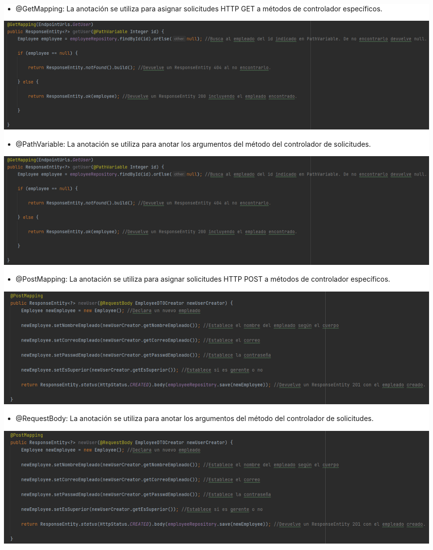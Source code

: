 * @GetMapping: La anotación se utiliza para asignar solicitudes HTTP GET a métodos de controlador específicos.

![](images/img_7.png)

* @PathVariable: La anotación se utiliza para anotar los argumentos del método del controlador de solicitudes.

![](images/img_7.png)

* @PostMapping: La anotación se utiliza para asignar solicitudes HTTP POST a métodos de controlador específicos.

![](images/img_6.png)

* @RequestBody: La anotación se utiliza para anotar los argumentos del método del controlador de solicitudes.

![](images/img_6.png)
